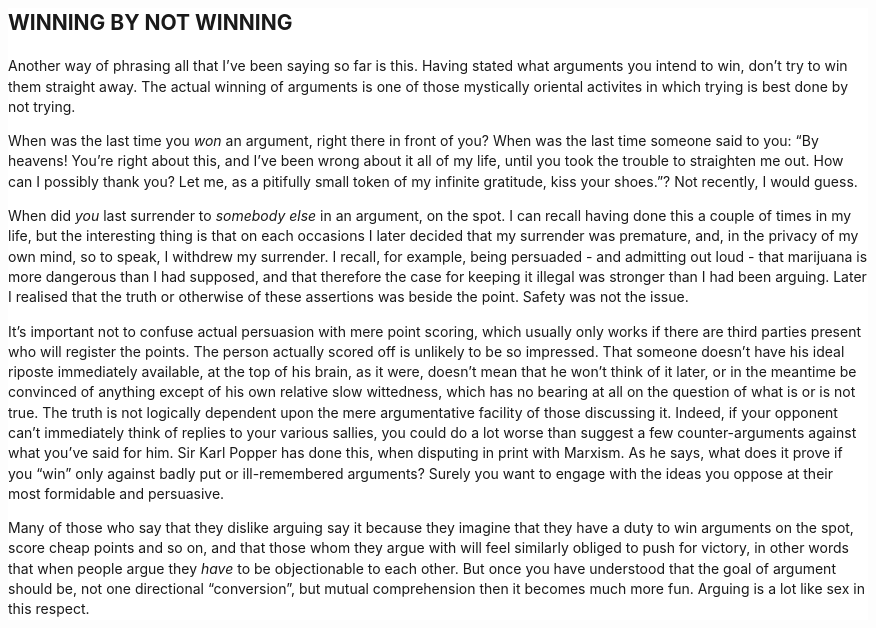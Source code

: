 ## WINNING BY NOT WINNING

Another way of phrasing all that I’ve been saying so far is
this. Having stated what arguments you intend to win, don’t
try to win them straight away. The actual winning of arguments is one of those mystically oriental activites in which
trying is best done by not trying.

When was the last time you *won* an argument, right there in
front of you? When was the last time someone said to you:
“By heavens! You’re right about this, and I’ve been wrong
about it all of my life, until you took the trouble to straighten
me out. How can I possibly thank you? Let me, as a pitifully small token of my infinite gratitude, kiss your shoes.”?
Not recently, I would guess.

When did *you* last surrender to *somebody else* in an argument, on the spot. I can recall having done this a couple of
times in my life, but the interesting thing is that on each
occasions I later decided that my surrender was premature,
and, in the privacy of my own mind, so to speak, I withdrew
my surrender. I recall, for example, being persuaded - and
admitting out loud - that marijuana is more dangerous than I
had supposed, and that therefore the case for keeping it illegal was stronger than I had been arguing. Later I realised
that the truth or otherwise of these assertions was beside the
point. Safety was not the issue.

It’s important not to confuse actual persuasion with mere
point scoring, which usually only works if there are third
parties present who will register the points. The person actually scored off is unlikely to be so impressed. That someone doesn’t have his ideal riposte immediately available, at
the top of his brain, as it were, doesn’t mean that he won’t
think of it later, or in the meantime be convinced of anything
except of his own relative slow wittedness, which has no
bearing at all on the question of what is or is not true. The
truth is not logically dependent upon the mere argumentative
facility of those discussing it. Indeed, if your opponent can’t
immediately think of replies to your various sallies, you
could do a lot worse than suggest a few counter-arguments
against what you’ve said for him. Sir Karl Popper has done
this, when disputing in print with Marxism. As he says,
what does it prove if you “win” only against badly put or
ill-remembered arguments? Surely you want to engage with
the ideas you oppose at their most formidable and persuasive.

Many of those who say that they dislike arguing say it because they imagine that they have a duty to win arguments
on the spot, score cheap points and so on, and that those
whom they argue with will feel similarly obliged to push for
victory, in other words that when people argue they *have* to
be objectionable to each other. But once you have understood that the goal of argument should be, not one directional
“conversion”, but mutual comprehension then it becomes
much more fun. Arguing is a lot like sex in this respect.

